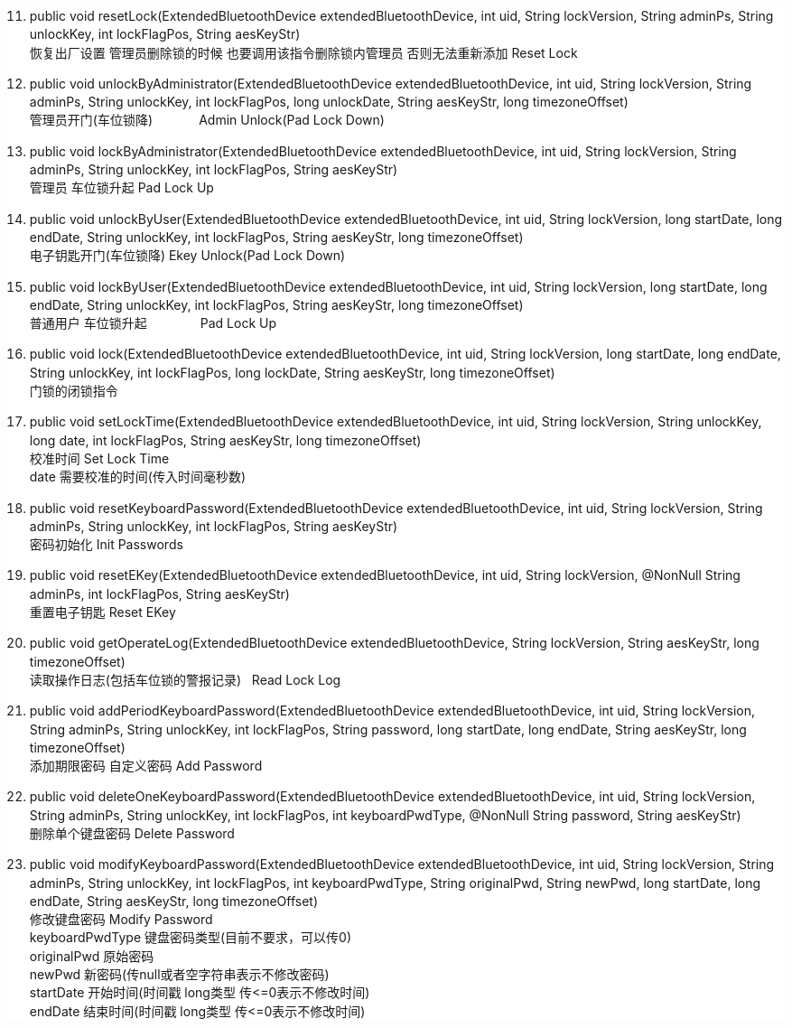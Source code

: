11. public void resetLock(ExtendedBluetoothDevice extendedBluetoothDevice, int uid, String lockVersion, String adminPs, String unlockKey, int lockFlagPos, String aesKeyStr) </br>
 恢复出厂设置 管理员删除锁的时候 也要调用该指令删除锁内管理员 否则无法重新添加   Reset Lock </br>

12. public void unlockByAdministrator(ExtendedBluetoothDevice extendedBluetoothDevice, int uid, String lockVersion, String adminPs, String unlockKey, int lockFlagPos, long unlockDate, String aesKeyStr, long timezoneOffset) </br>
管理员开门(车位锁降)             Admin Unlock(Pad Lock Down)</br>

13. public void lockByAdministrator(ExtendedBluetoothDevice extendedBluetoothDevice, int uid, String lockVersion, String adminPs, String unlockKey, int lockFlagPos, String aesKeyStr) </br>
管理员 车位锁升起               Pad Lock Up</br>

14. public void unlockByUser(ExtendedBluetoothDevice extendedBluetoothDevice, int uid, String lockVersion, long startDate, long endDate, String unlockKey, int lockFlagPos, String aesKeyStr, long timezoneOffset) </br>
 电子钥匙开门(车位锁降)          Ekey Unlock(Pad Lock Down)</br>
 
15. public void lockByUser(ExtendedBluetoothDevice extendedBluetoothDevice, int uid, String lockVersion, long startDate, long endDate, String unlockKey, int lockFlagPos, String aesKeyStr, long timezoneOffset) </br>
普通用户 车位锁升起               Pad Lock Up</br>

16. public void lock(ExtendedBluetoothDevice extendedBluetoothDevice, int uid, String lockVersion, long startDate, long endDate, String unlockKey, int lockFlagPos, long lockDate, String aesKeyStr, long timezoneOffset) </br>
门锁的闭锁指令 </br>

 17. public void setLockTime(ExtendedBluetoothDevice extendedBluetoothDevice, int uid, String lockVersion, String unlockKey, long date, int lockFlagPos, String aesKeyStr, long timezoneOffset) </br>
 校准时间            Set Lock Time</br>
 date   需要校准的时间(传入时间毫秒数) </br>
 
 18. public void resetKeyboardPassword(ExtendedBluetoothDevice extendedBluetoothDevice, int uid, String lockVersion, String adminPs, String unlockKey, int lockFlagPos, String aesKeyStr) </br>
 密码初始化        Init Passwords </br>
 
 19. public void resetEKey(ExtendedBluetoothDevice extendedBluetoothDevice, int uid, String lockVersion, @NonNull String adminPs, int lockFlagPos, String aesKeyStr) </br>
 重置电子钥匙      Reset EKey </br>

 20. public void getOperateLog(ExtendedBluetoothDevice extendedBluetoothDevice, String lockVersion, String aesKeyStr, long timezoneOffset) </br>
 读取操作日志(包括车位锁的警报记录)    Read Lock Log </br>
 
 21. public void addPeriodKeyboardPassword(ExtendedBluetoothDevice extendedBluetoothDevice, int uid, String lockVersion, String adminPs, String unlockKey, int lockFlagPos, String password, long startDate, long endDate, String aesKeyStr, long timezoneOffset) </br>
 添加期限密码 自定义密码     Add Password  </br>
 
 22. public void deleteOneKeyboardPassword(ExtendedBluetoothDevice extendedBluetoothDevice, int uid, String lockVersion, String adminPs, String unlockKey, int lockFlagPos, int keyboardPwdType, @NonNull String password, String aesKeyStr) </br>
 删除单个键盘密码           Delete Password  </br>
 
 23. public void modifyKeyboardPassword(ExtendedBluetoothDevice extendedBluetoothDevice, int uid, String lockVersion, String adminPs, String unlockKey, int lockFlagPos, int keyboardPwdType, String originalPwd, String newPwd, long startDate, long endDate, String aesKeyStr, long timezoneOffset) </br>
修改键盘密码         Modify Password </br>
keyboardPwdType               键盘密码类型(目前不要求，可以传0)</br>
originalPwd                   原始密码</br>
newPwd                        新密码(传null或者空字符串表示不修改密码)</br>
startDate                     开始时间(时间戳 long类型  传<=0表示不修改时间)</br>
endDate                       结束时间(时间戳 long类型  传<=0表示不修改时间)</br>
